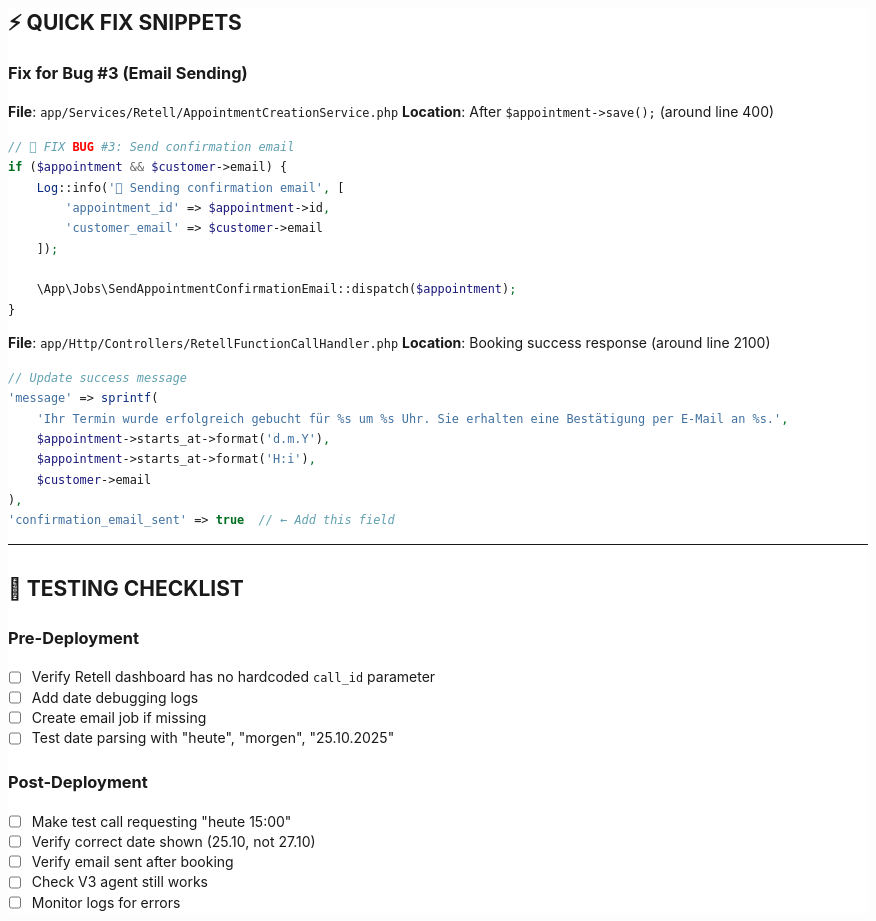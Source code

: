 
## ⚡ QUICK FIX SNIPPETS

### Fix for Bug #3 (Email Sending)

**File**: `app/Services/Retell/AppointmentCreationService.php`
**Location**: After `$appointment->save();` (around line 400)

```php
// 🔧 FIX BUG #3: Send confirmation email
if ($appointment && $customer->email) {
    Log::info('📧 Sending confirmation email', [
        'appointment_id' => $appointment->id,
        'customer_email' => $customer->email
    ]);

    \App\Jobs\SendAppointmentConfirmationEmail::dispatch($appointment);
}
```

**File**: `app/Http/Controllers/RetellFunctionCallHandler.php`
**Location**: Booking success response (around line 2100)

```php
// Update success message
'message' => sprintf(
    'Ihr Termin wurde erfolgreich gebucht für %s um %s Uhr. Sie erhalten eine Bestätigung per E-Mail an %s.',
    $appointment->starts_at->format('d.m.Y'),
    $appointment->starts_at->format('H:i'),
    $customer->email
),
'confirmation_email_sent' => true  // ← Add this field
```

---

## 🧪 TESTING CHECKLIST

### Pre-Deployment
- [ ] Verify Retell dashboard has no hardcoded `call_id` parameter
- [ ] Add date debugging logs
- [ ] Create email job if missing
- [ ] Test date parsing with "heute", "morgen", "25.10.2025"

### Post-Deployment
- [ ] Make test call requesting "heute 15:00"
- [ ] Verify correct date shown (25.10, not 27.10)
- [ ] Verify email sent after booking
- [ ] Check V3 agent still works
- [ ] Monitor logs for errors
